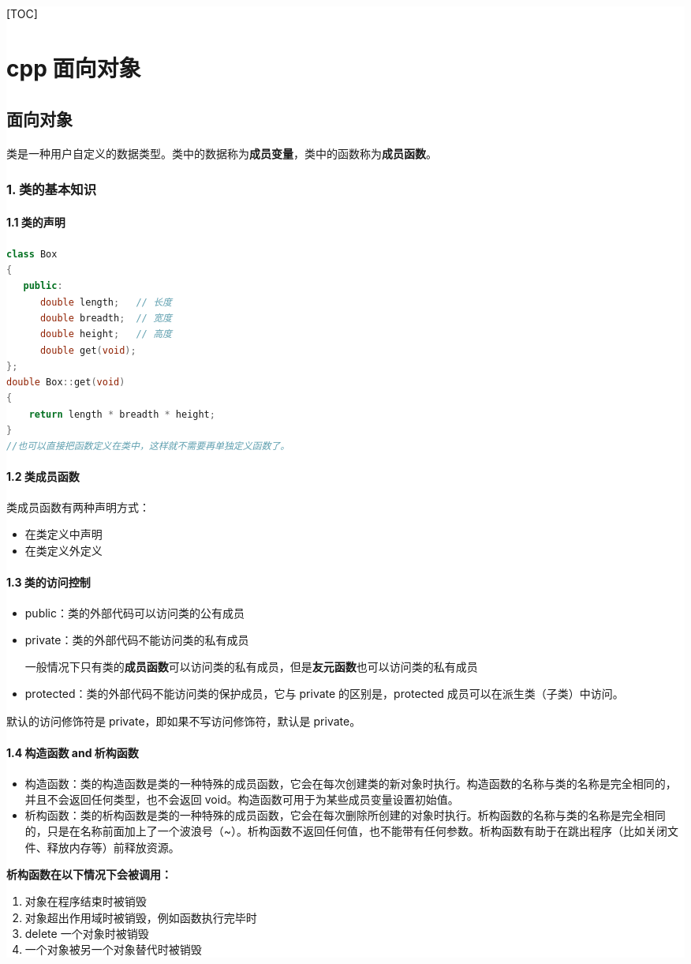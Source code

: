 [TOC]
# cpp 面向对象

## 面向对象

类是一种用户自定义的数据类型。类中的数据称为**成员变量**，类中的函数称为**成员函数**。

### 1. 类的基本知识

#### 1.1 类的声明

```cpp
class Box
{
   public:
      double length;   // 长度
      double breadth;  // 宽度
      double height;   // 高度
      double get(void);
};
double Box::get(void)
{
    return length * breadth * height;
}
//也可以直接把函数定义在类中，这样就不需要再单独定义函数了。
```

#### 1.2 类成员函数

类成员函数有两种声明方式：

- 在类定义中声明
- 在类定义外定义

#### 1.3 类的访问控制

- public：类的外部代码可以访问类的公有成员
- private：类的外部代码不能访问类的私有成员

  一般情况下只有类的**成员函数**可以访问类的私有成员，但是**友元函数**也可以访问类的私有成员
- protected：类的外部代码不能访问类的保护成员，它与 private 的区别是，protected 成员可以在派生类（子类）中访问。

默认的访问修饰符是 private，即如果不写访问修饰符，默认是 private。

#### 1.4 构造函数 and 析构函数

- 构造函数：类的构造函数是类的一种特殊的成员函数，它会在每次创建类的新对象时执行。构造函数的名称与类的名称是完全相同的，并且不会返回任何类型，也不会返回 void。构造函数可用于为某些成员变量设置初始值。
- 析构函数：类的析构函数是类的一种特殊的成员函数，它会在每次删除所创建的对象时执行。析构函数的名称与类的名称是完全相同的，只是在名称前面加上了一个波浪号（~）。析构函数不返回任何值，也不能带有任何参数。析构函数有助于在跳出程序（比如关闭文件、释放内存等）前释放资源。

**析构函数在以下情况下会被调用：**

1. 对象在程序结束时被销毁
2. 对象超出作用域时被销毁，例如函数执行完毕时
3. delete 一个对象时被销毁
4. 一个对象被另一个对象替代时被销毁
